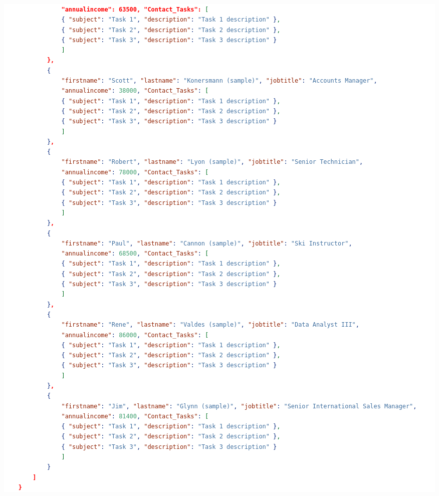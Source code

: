 ```json  
                "annualincome": 63500, "Contact_Tasks": [  
                { "subject": "Task 1", "description": "Task 1 description" },  
                { "subject": "Task 2", "description": "Task 2 description" },  
                { "subject": "Task 3", "description": "Task 3 description" }  
                ]  
            },  
            {  
                "firstname": "Scott", "lastname": "Konersmann (sample)", "jobtitle": "Accounts Manager",  
                "annualincome": 38000, "Contact_Tasks": [  
                { "subject": "Task 1", "description": "Task 1 description" },  
                { "subject": "Task 2", "description": "Task 2 description" },  
                { "subject": "Task 3", "description": "Task 3 description" }  
                ]  
            },  
            {  
                "firstname": "Robert", "lastname": "Lyon (sample)", "jobtitle": "Senior Technician",  
                "annualincome": 78000, "Contact_Tasks": [  
                { "subject": "Task 1", "description": "Task 1 description" },  
                { "subject": "Task 2", "description": "Task 2 description" },  
                { "subject": "Task 3", "description": "Task 3 description" }  
                ]  
            },  
            {  
                "firstname": "Paul", "lastname": "Cannon (sample)", "jobtitle": "Ski Instructor",  
                "annualincome": 68500, "Contact_Tasks": [  
                { "subject": "Task 1", "description": "Task 1 description" },  
                { "subject": "Task 2", "description": "Task 2 description" },  
                { "subject": "Task 3", "description": "Task 3 description" }  
                ]  
            },  
            {  
                "firstname": "Rene", "lastname": "Valdes (sample)", "jobtitle": "Data Analyst III",  
                "annualincome": 86000, "Contact_Tasks": [  
                { "subject": "Task 1", "description": "Task 1 description" },  
                { "subject": "Task 2", "description": "Task 2 description" },  
                { "subject": "Task 3", "description": "Task 3 description" }  
                ]  
            },  
            {  
                "firstname": "Jim", "lastname": "Glynn (sample)", "jobtitle": "Senior International Sales Manager",  
                "annualincome": 81400, "Contact_Tasks": [  
                { "subject": "Task 1", "description": "Task 1 description" },  
                { "subject": "Task 2", "description": "Task 2 description" },  
                { "subject": "Task 3", "description": "Task 3 description" }  
                ]  
            }  
        ]  
    }  
```  
  